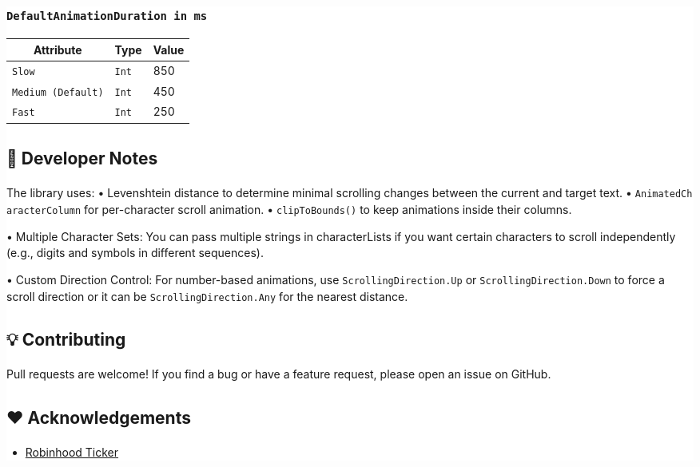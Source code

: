 ### `DefaultAnimationDuration in ms`

| Attribute          | Type  | Value |
|--------------------|-------|-------|
| `Slow`             | `Int` | 850   | 
| `Medium (Default)` | `Int` | 450   | 
| `Fast`             | `Int` | 250   |

## 🔧 Developer Notes

The library uses:
• Levenshtein distance to determine minimal scrolling changes between the current and target text.
• `AnimatedCharacterColumn` for per-character scroll animation.
• `clipToBounds()` to keep animations inside their columns.

• Multiple Character Sets:
You can pass multiple strings in characterLists if you want certain characters to scroll
independently (e.g., digits and symbols in different sequences).

• Custom Direction Control:
For number-based animations, use `ScrollingDirection.Up` or `ScrollingDirection.Down` to force a
scroll direction or it can be `ScrollingDirection.Any` for the nearest distance.

## 💡 Contributing

Pull requests are welcome!
If you find a bug or have a feature request, please open an issue on GitHub.

## ❤️ Acknowledgements

- [Robinhood Ticker](https://github.com/robinhood/ticker)